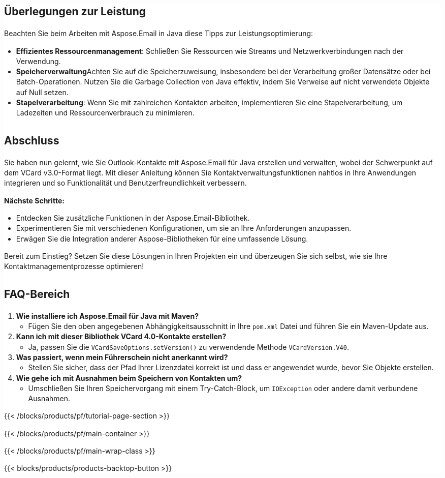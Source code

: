 
## Überlegungen zur Leistung
Beachten Sie beim Arbeiten mit Aspose.Email in Java diese Tipps zur Leistungsoptimierung:
- **Effizientes Ressourcenmanagement**: Schließen Sie Ressourcen wie Streams und Netzwerkverbindungen nach der Verwendung.
- **Speicherverwaltung**Achten Sie auf die Speicherzuweisung, insbesondere bei der Verarbeitung großer Datensätze oder bei Batch-Operationen. Nutzen Sie die Garbage Collection von Java effektiv, indem Sie Verweise auf nicht verwendete Objekte auf Null setzen.
- **Stapelverarbeitung**: Wenn Sie mit zahlreichen Kontakten arbeiten, implementieren Sie eine Stapelverarbeitung, um Ladezeiten und Ressourcenverbrauch zu minimieren.

## Abschluss
Sie haben nun gelernt, wie Sie Outlook-Kontakte mit Aspose.Email für Java erstellen und verwalten, wobei der Schwerpunkt auf dem VCard v3.0-Format liegt. Mit dieser Anleitung können Sie Kontaktverwaltungsfunktionen nahtlos in Ihre Anwendungen integrieren und so Funktionalität und Benutzerfreundlichkeit verbessern.

**Nächste Schritte:**
- Entdecken Sie zusätzliche Funktionen in der Aspose.Email-Bibliothek.
- Experimentieren Sie mit verschiedenen Konfigurationen, um sie an Ihre Anforderungen anzupassen.
- Erwägen Sie die Integration anderer Aspose-Bibliotheken für eine umfassende Lösung.

Bereit zum Einstieg? Setzen Sie diese Lösungen in Ihren Projekten ein und überzeugen Sie sich selbst, wie sie Ihre Kontaktmanagementprozesse optimieren!

## FAQ-Bereich
1. **Wie installiere ich Aspose.Email für Java mit Maven?**
   - Fügen Sie den oben angegebenen Abhängigkeitsausschnitt in Ihre `pom.xml` Datei und führen Sie ein Maven-Update aus.
2. **Kann ich mit dieser Bibliothek VCard 4.0-Kontakte erstellen?**
   - Ja, passen Sie die `VCardSaveOptions.setVersion()` zu verwendende Methode `VCardVersion.V40`.
3. **Was passiert, wenn mein Führerschein nicht anerkannt wird?**
   - Stellen Sie sicher, dass der Pfad Ihrer Lizenzdatei korrekt ist und dass er angewendet wurde, bevor Sie Objekte erstellen.
4. **Wie gehe ich mit Ausnahmen beim Speichern von Kontakten um?**
   - Umschließen Sie Ihren Speichervorgang mit einem Try-Catch-Block, um `IOException` oder andere damit verbundene Ausnahmen.

{{< /blocks/products/pf/tutorial-page-section >}}

{{< /blocks/products/pf/main-container >}}

{{< /blocks/products/pf/main-wrap-class >}}

{{< blocks/products/products-backtop-button >}}